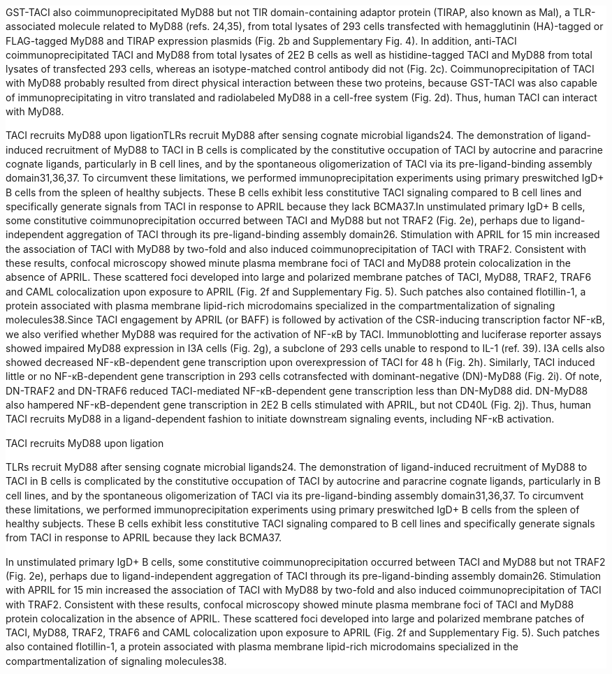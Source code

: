 GST-TACI also coimmunoprecipitated MyD88 but not TIR domain-containing adaptor protein (TIRAP, also known as Mal), a TLR-associated molecule related to MyD88 (refs. 24,35), from total lysates of 293 cells transfected with hemagglutinin (HA)-tagged or FLAG-tagged MyD88 and TIRAP expression plasmids (Fig. 2b and Supplementary Fig. 4). In addition, anti-TACI coimmunoprecipitated TACI and MyD88 from total lysates of 2E2 B cells as well as histidine-tagged TACI and MyD88 from total lysates of transfected 293 cells, whereas an isotype-matched control antibody did not (Fig. 2c). Coimmunoprecipitation of TACI with MyD88 probably resulted from direct physical interaction between these two proteins, because GST-TACI was also capable of immunoprecipitating in vitro translated and radiolabeled MyD88 in a cell-free system (Fig. 2d). Thus, human TACI can interact with MyD88.

TACI recruits MyD88 upon ligationTLRs recruit MyD88 after sensing cognate microbial ligands24. The demonstration of ligand-induced recruitment of MyD88 to TACI in B cells is complicated by the constitutive occupation of TACI by autocrine and paracrine cognate ligands, particularly in B cell lines, and by the spontaneous oligomerization of TACI via its pre-ligand-binding assembly domain31,36,37. To circumvent these limitations, we performed immunoprecipitation experiments using primary preswitched IgD+ B cells from the spleen of healthy subjects. These B cells exhibit less constitutive TACI signaling compared to B cell lines and specifically generate signals from TACI in response to APRIL because they lack BCMA37.In unstimulated primary IgD+ B cells, some constitutive coimmunoprecipitation occurred between TACI and MyD88 but not TRAF2 (Fig. 2e), perhaps due to ligand-independent aggregation of TACI through its pre-ligand-binding assembly domain26. Stimulation with APRIL for 15 min increased the association of TACI with MyD88 by two-fold and also induced coimmunoprecipitation of TACI with TRAF2. Consistent with these results, confocal microscopy showed minute plasma membrane foci of TACI and MyD88 protein colocalization in the absence of APRIL. These scattered foci developed into large and polarized membrane patches of TACI, MyD88, TRAF2, TRAF6 and CAML colocalization upon exposure to APRIL (Fig. 2f and Supplementary Fig. 5). Such patches also contained flotillin-1, a protein associated with plasma membrane lipid-rich microdomains specialized in the compartmentalization of signaling molecules38.Since TACI engagement by APRIL (or BAFF) is followed by activation of the CSR-inducing transcription factor NF-κB, we also verified whether MyD88 was required for the activation of NF-κB by TACI. Immunoblotting and luciferase reporter assays showed impaired MyD88 expression in I3A cells (Fig. 2g), a subclone of 293 cells unable to respond to IL-1 (ref. 39). I3A cells also showed decreased NF-κB-dependent gene transcription upon overexpression of TACI for 48 h (Fig. 2h). Similarly, TACI induced little or no NF-κB-dependent gene transcription in 293 cells cotransfected with dominant-negative (DN)-MyD88 (Fig. 2i). Of note, DN-TRAF2 and DN-TRAF6 reduced TACI-mediated NF-κB-dependent gene transcription less than DN-MyD88 did. DN-MyD88 also hampered NF-κB-dependent gene transcription in 2E2 B cells stimulated with APRIL, but not CD40L (Fig. 2j). Thus, human TACI recruits MyD88 in a ligand-dependent fashion to initiate downstream signaling events, including NF-κB activation.

TACI recruits MyD88 upon ligation

TLRs recruit MyD88 after sensing cognate microbial ligands24. The demonstration of ligand-induced recruitment of MyD88 to TACI in B cells is complicated by the constitutive occupation of TACI by autocrine and paracrine cognate ligands, particularly in B cell lines, and by the spontaneous oligomerization of TACI via its pre-ligand-binding assembly domain31,36,37. To circumvent these limitations, we performed immunoprecipitation experiments using primary preswitched IgD+ B cells from the spleen of healthy subjects. These B cells exhibit less constitutive TACI signaling compared to B cell lines and specifically generate signals from TACI in response to APRIL because they lack BCMA37.

In unstimulated primary IgD+ B cells, some constitutive coimmunoprecipitation occurred between TACI and MyD88 but not TRAF2 (Fig. 2e), perhaps due to ligand-independent aggregation of TACI through its pre-ligand-binding assembly domain26. Stimulation with APRIL for 15 min increased the association of TACI with MyD88 by two-fold and also induced coimmunoprecipitation of TACI with TRAF2. Consistent with these results, confocal microscopy showed minute plasma membrane foci of TACI and MyD88 protein colocalization in the absence of APRIL. These scattered foci developed into large and polarized membrane patches of TACI, MyD88, TRAF2, TRAF6 and CAML colocalization upon exposure to APRIL (Fig. 2f and Supplementary Fig. 5). Such patches also contained flotillin-1, a protein associated with plasma membrane lipid-rich microdomains specialized in the compartmentalization of signaling molecules38.
